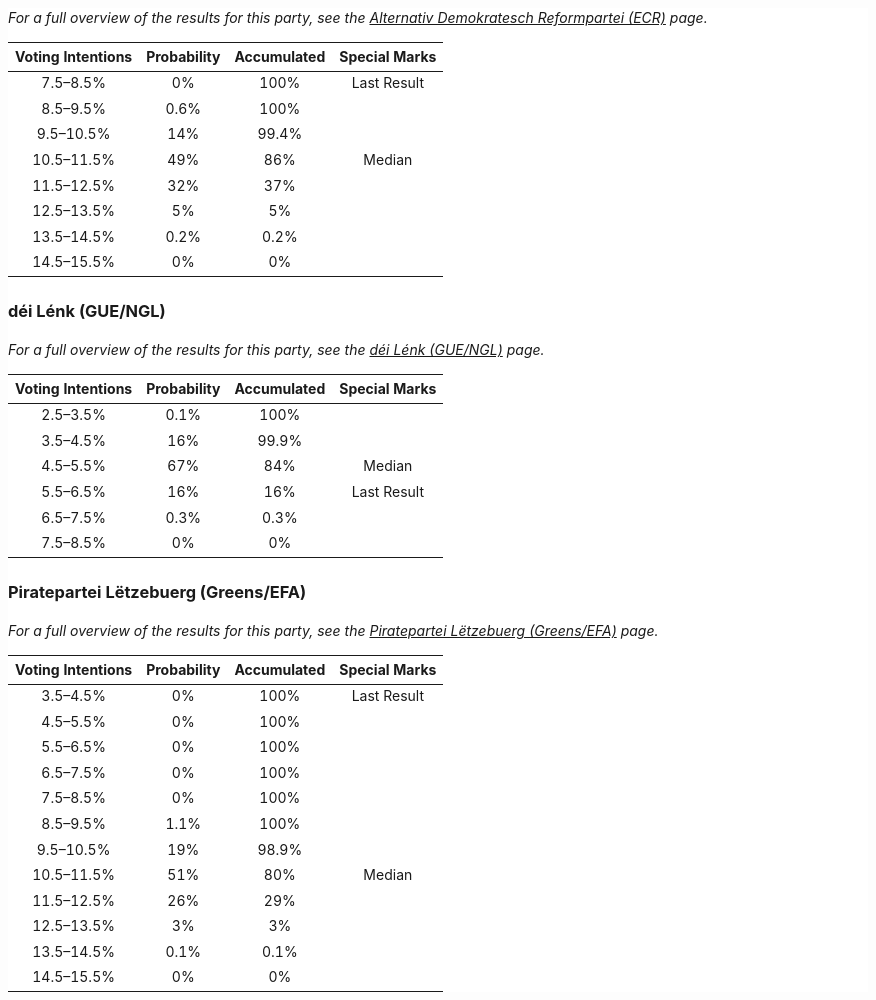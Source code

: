 *For a full overview of the results for this party, see the [Alternativ Demokratesch Reformpartei (ECR)](party-alternativdemokrateschreformparteiecr.html) page.*

| Voting Intentions | Probability | Accumulated | Special Marks |
|:-----------------:|:-----------:|:-----------:|:-------------:|
| 7.5–8.5% | 0% | 100% | Last Result |
| 8.5–9.5% | 0.6% | 100% |  |
| 9.5–10.5% | 14% | 99.4% |  |
| 10.5–11.5% | 49% | 86% | Median |
| 11.5–12.5% | 32% | 37% |  |
| 12.5–13.5% | 5% | 5% |  |
| 13.5–14.5% | 0.2% | 0.2% |  |
| 14.5–15.5% | 0% | 0% |  |

### déi Lénk (GUE/NGL)

*For a full overview of the results for this party, see the [déi Lénk (GUE/NGL)](party-déilénkguengl.html) page.*

| Voting Intentions | Probability | Accumulated | Special Marks |
|:-----------------:|:-----------:|:-----------:|:-------------:|
| 2.5–3.5% | 0.1% | 100% |  |
| 3.5–4.5% | 16% | 99.9% |  |
| 4.5–5.5% | 67% | 84% | Median |
| 5.5–6.5% | 16% | 16% | Last Result |
| 6.5–7.5% | 0.3% | 0.3% |  |
| 7.5–8.5% | 0% | 0% |  |

### Piratepartei Lëtzebuerg (Greens/EFA)

*For a full overview of the results for this party, see the [Piratepartei Lëtzebuerg (Greens/EFA)](party-pirateparteilëtzebuerggreensefa.html) page.*

| Voting Intentions | Probability | Accumulated | Special Marks |
|:-----------------:|:-----------:|:-----------:|:-------------:|
| 3.5–4.5% | 0% | 100% | Last Result |
| 4.5–5.5% | 0% | 100% |  |
| 5.5–6.5% | 0% | 100% |  |
| 6.5–7.5% | 0% | 100% |  |
| 7.5–8.5% | 0% | 100% |  |
| 8.5–9.5% | 1.1% | 100% |  |
| 9.5–10.5% | 19% | 98.9% |  |
| 10.5–11.5% | 51% | 80% | Median |
| 11.5–12.5% | 26% | 29% |  |
| 12.5–13.5% | 3% | 3% |  |
| 13.5–14.5% | 0.1% | 0.1% |  |
| 14.5–15.5% | 0% | 0% |  |
